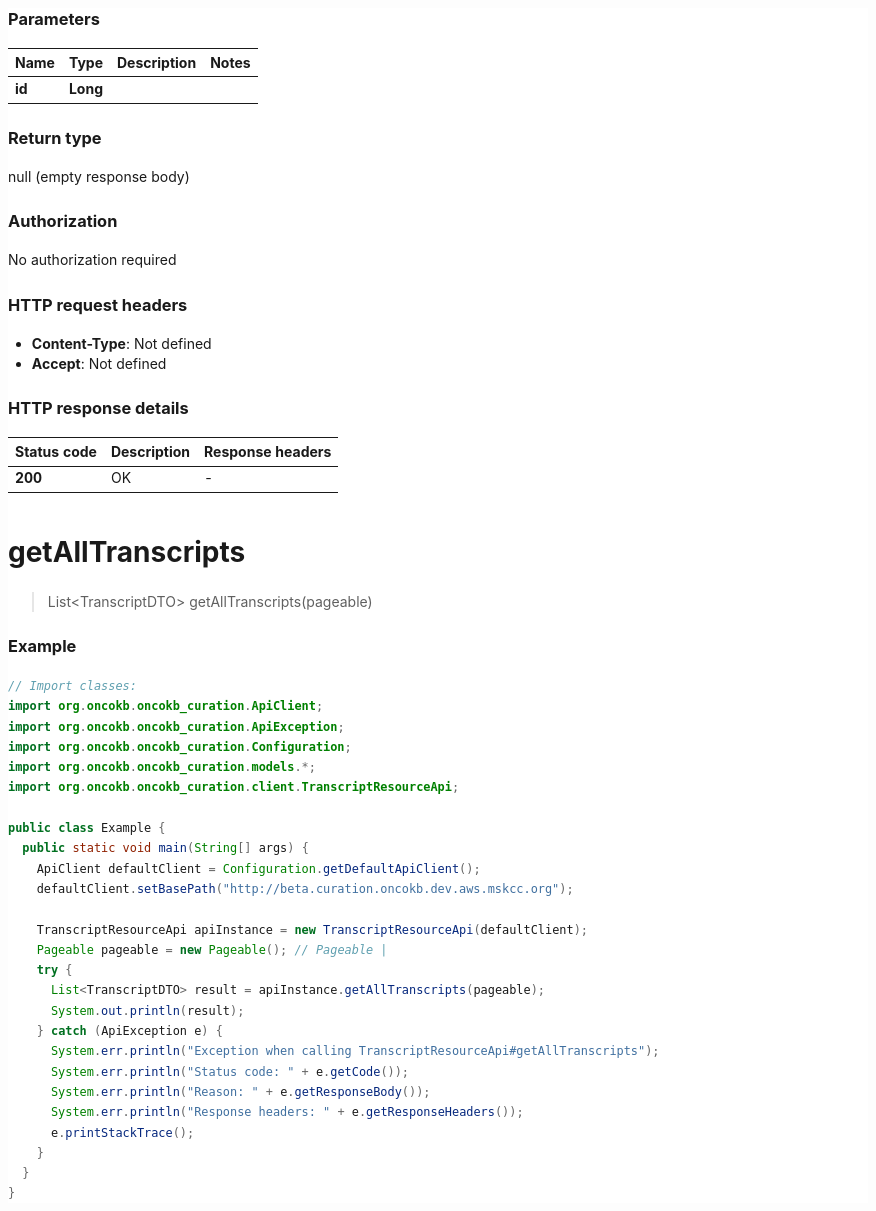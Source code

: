 ### Parameters

Name | Type | Description  | Notes
------------- | ------------- | ------------- | -------------
 **id** | **Long**|  |

### Return type

null (empty response body)

### Authorization

No authorization required

### HTTP request headers

 - **Content-Type**: Not defined
 - **Accept**: Not defined

### HTTP response details
| Status code | Description | Response headers |
|-------------|-------------|------------------|
**200** | OK |  -  |

<a name="getAllTranscripts"></a>
# **getAllTranscripts**
> List&lt;TranscriptDTO&gt; getAllTranscripts(pageable)



### Example
```java
// Import classes:
import org.oncokb.oncokb_curation.ApiClient;
import org.oncokb.oncokb_curation.ApiException;
import org.oncokb.oncokb_curation.Configuration;
import org.oncokb.oncokb_curation.models.*;
import org.oncokb.oncokb_curation.client.TranscriptResourceApi;

public class Example {
  public static void main(String[] args) {
    ApiClient defaultClient = Configuration.getDefaultApiClient();
    defaultClient.setBasePath("http://beta.curation.oncokb.dev.aws.mskcc.org");

    TranscriptResourceApi apiInstance = new TranscriptResourceApi(defaultClient);
    Pageable pageable = new Pageable(); // Pageable | 
    try {
      List<TranscriptDTO> result = apiInstance.getAllTranscripts(pageable);
      System.out.println(result);
    } catch (ApiException e) {
      System.err.println("Exception when calling TranscriptResourceApi#getAllTranscripts");
      System.err.println("Status code: " + e.getCode());
      System.err.println("Reason: " + e.getResponseBody());
      System.err.println("Response headers: " + e.getResponseHeaders());
      e.printStackTrace();
    }
  }
}
```
